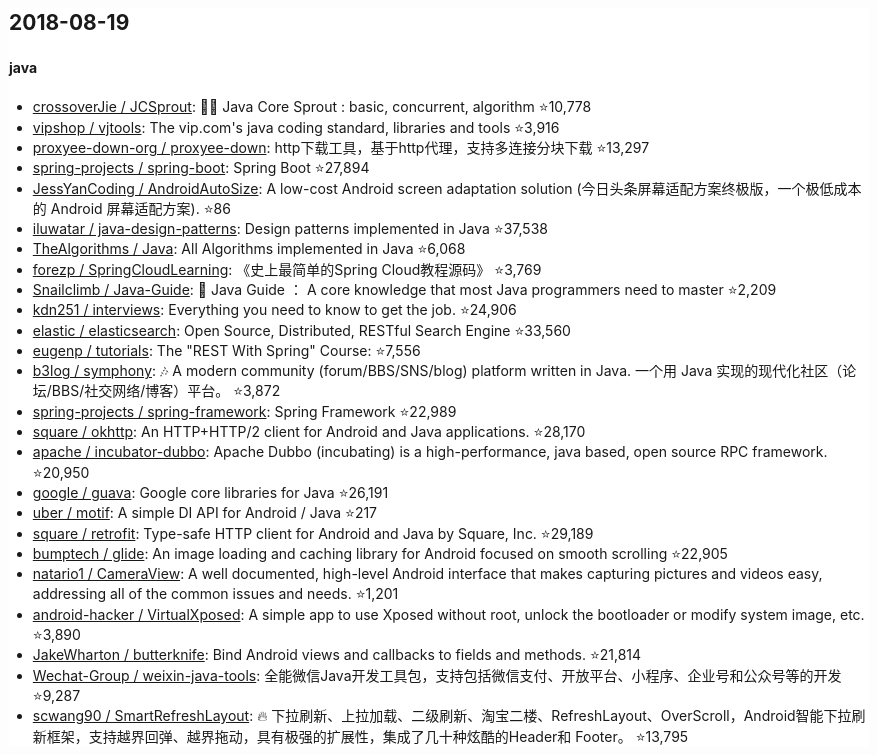 ## 2018-08-19

#### java
* [crossoverJie / JCSprout](https://github.com/crossoverJie/JCSprout): 👨‍🎓
Java Core Sprout : basic, concurrent, algorithm :star:10,778
* [vipshop / vjtools](https://github.com/vipshop/vjtools): The vip.com's java coding standard, libraries and tools :star:3,916
* [proxyee-down-org / proxyee-down](https://github.com/proxyee-down-org/proxyee-down): http下载工具，基于http代理，支持多连接分块下载 :star:13,297
* [spring-projects / spring-boot](https://github.com/spring-projects/spring-boot): Spring Boot :star:27,894
* [JessYanCoding / AndroidAutoSize](https://github.com/JessYanCoding/AndroidAutoSize): A low-cost Android screen adaptation solution (今日头条屏幕适配方案终极版，一个极低成本的 Android 屏幕适配方案). :star:86
* [iluwatar / java-design-patterns](https://github.com/iluwatar/java-design-patterns): Design patterns implemented in Java :star:37,538
* [TheAlgorithms / Java](https://github.com/TheAlgorithms/Java): All Algorithms implemented in Java :star:6,068
* [forezp / SpringCloudLearning](https://github.com/forezp/SpringCloudLearning): 《史上最简单的Spring Cloud教程源码》 :star:3,769
* [Snailclimb / Java-Guide](https://github.com/Snailclimb/Java-Guide): 📖
Java Guide ： A core knowledge that most Java programmers need to master :star:2,209
* [kdn251 / interviews](https://github.com/kdn251/interviews): Everything you need to know to get the job. :star:24,906
* [elastic / elasticsearch](https://github.com/elastic/elasticsearch): Open Source, Distributed, RESTful Search Engine :star:33,560
* [eugenp / tutorials](https://github.com/eugenp/tutorials): The "REST With Spring" Course: :star:7,556
* [b3log / symphony](https://github.com/b3log/symphony): 🎶
A modern community (forum/BBS/SNS/blog) platform written in Java. 一个用 Java 实现的现代化社区（论坛/BBS/社交网络/博客）平台。 :star:3,872
* [spring-projects / spring-framework](https://github.com/spring-projects/spring-framework): Spring Framework :star:22,989
* [square / okhttp](https://github.com/square/okhttp): An HTTP+HTTP/2 client for Android and Java applications. :star:28,170
* [apache / incubator-dubbo](https://github.com/apache/incubator-dubbo): Apache Dubbo (incubating) is a high-performance, java based, open source RPC framework. :star:20,950
* [google / guava](https://github.com/google/guava): Google core libraries for Java :star:26,191
* [uber / motif](https://github.com/uber/motif): A simple DI API for Android / Java :star:217
* [square / retrofit](https://github.com/square/retrofit): Type-safe HTTP client for Android and Java by Square, Inc. :star:29,189
* [bumptech / glide](https://github.com/bumptech/glide): An image loading and caching library for Android focused on smooth scrolling :star:22,905
* [natario1 / CameraView](https://github.com/natario1/CameraView): A well documented, high-level Android interface that makes capturing pictures and videos easy, addressing all of the common issues and needs. :star:1,201
* [android-hacker / VirtualXposed](https://github.com/android-hacker/VirtualXposed): A simple app to use Xposed without root, unlock the bootloader or modify system image, etc. :star:3,890
* [JakeWharton / butterknife](https://github.com/JakeWharton/butterknife): Bind Android views and callbacks to fields and methods. :star:21,814
* [Wechat-Group / weixin-java-tools](https://github.com/Wechat-Group/weixin-java-tools): 全能微信Java开发工具包，支持包括微信支付、开放平台、小程序、企业号和公众号等的开发 :star:9,287
* [scwang90 / SmartRefreshLayout](https://github.com/scwang90/SmartRefreshLayout): 🔥
下拉刷新、上拉加载、二级刷新、淘宝二楼、RefreshLayout、OverScroll，Android智能下拉刷新框架，支持越界回弹、越界拖动，具有极强的扩展性，集成了几十种炫酷的Header和 Footer。 :star:13,795
